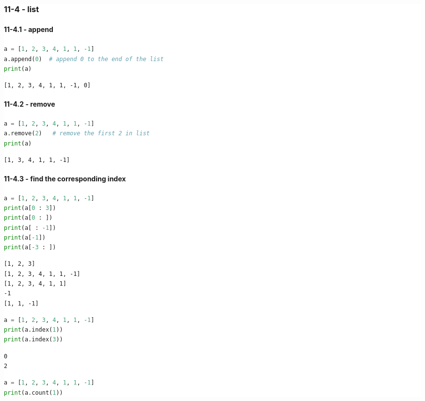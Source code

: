 
### 11-4 - list

#### 11-4.1 - append


```python
a = [1, 2, 3, 4, 1, 1, -1]
a.append(0)  # append 0 to the end of the list
print(a)
```

    [1, 2, 3, 4, 1, 1, -1, 0]


#### 11-4.2 - remove


```python
a = [1, 2, 3, 4, 1, 1, -1]
a.remove(2)   # remove the first 2 in list
print(a)
```

    [1, 3, 4, 1, 1, -1]


#### 11-4.3 - find the corresponding index


```python
a = [1, 2, 3, 4, 1, 1, -1]
print(a[0 : 3])
print(a[0 : ])
print(a[ : -1])
print(a[-1])
print(a[-3 : ])
```

    [1, 2, 3]
    [1, 2, 3, 4, 1, 1, -1]
    [1, 2, 3, 4, 1, 1]
    -1
    [1, 1, -1]



```python
a = [1, 2, 3, 4, 1, 1, -1]
print(a.index(1))
print(a.index(3))
```

    0
    2



```python
a = [1, 2, 3, 4, 1, 1, -1]
print(a.count(1))
```
